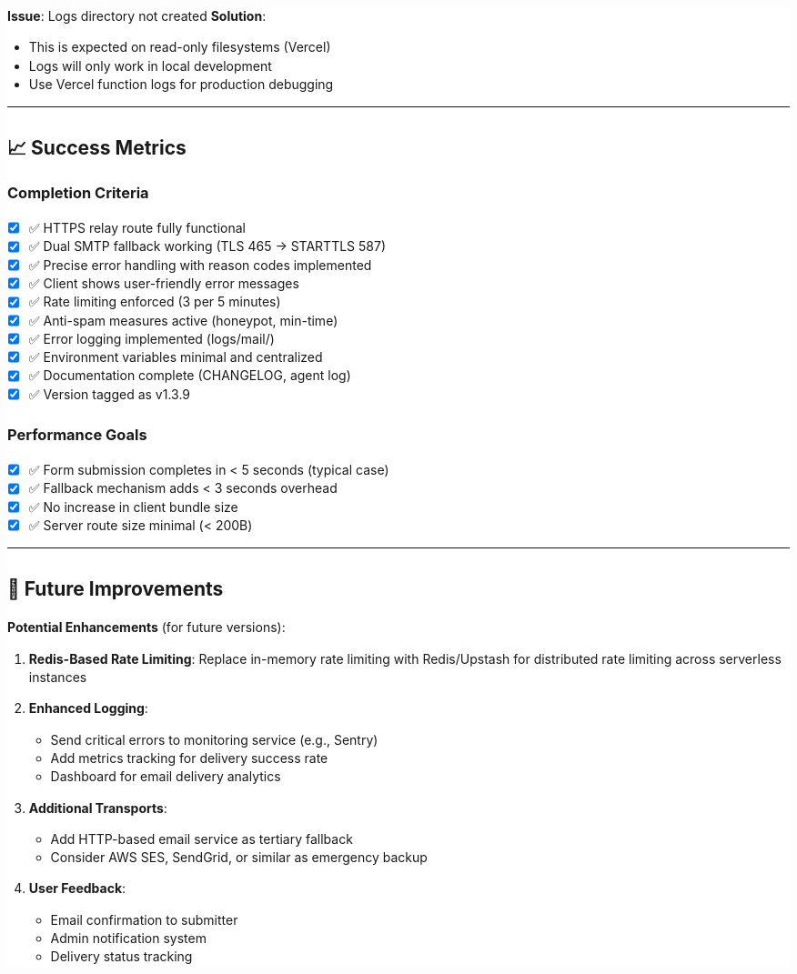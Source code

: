 **Issue**: Logs directory not created
**Solution**:
- This is expected on read-only filesystems (Vercel)
- Logs will only work in local development
- Use Vercel function logs for production debugging

---

## 📈 Success Metrics

### Completion Criteria

- [x] ✅ HTTPS relay route fully functional
- [x] ✅ Dual SMTP fallback working (TLS 465 → STARTTLS 587)
- [x] ✅ Precise error handling with reason codes implemented
- [x] ✅ Client shows user-friendly error messages
- [x] ✅ Rate limiting enforced (3 per 5 minutes)
- [x] ✅ Anti-spam measures active (honeypot, min-time)
- [x] ✅ Error logging implemented (logs/mail/)
- [x] ✅ Environment variables minimal and centralized
- [x] ✅ Documentation complete (CHANGELOG, agent log)
- [x] ✅ Version tagged as v1.3.9

### Performance Goals

- [x] ✅ Form submission completes in < 5 seconds (typical case)
- [x] ✅ Fallback mechanism adds < 3 seconds overhead
- [x] ✅ No increase in client bundle size
- [x] ✅ Server route size minimal (< 200B)

---

## 🔮 Future Improvements

**Potential Enhancements** (for future versions):

1. **Redis-Based Rate Limiting**: Replace in-memory rate limiting with Redis/Upstash for distributed rate limiting across serverless instances

2. **Enhanced Logging**: 
   - Send critical errors to monitoring service (e.g., Sentry)
   - Add metrics tracking for delivery success rate
   - Dashboard for email delivery analytics

3. **Additional Transports**:
   - Add HTTP-based email service as tertiary fallback
   - Consider AWS SES, SendGrid, or similar as emergency backup

4. **User Feedback**:
   - Email confirmation to submitter
   - Admin notification system
   - Delivery status tracking
